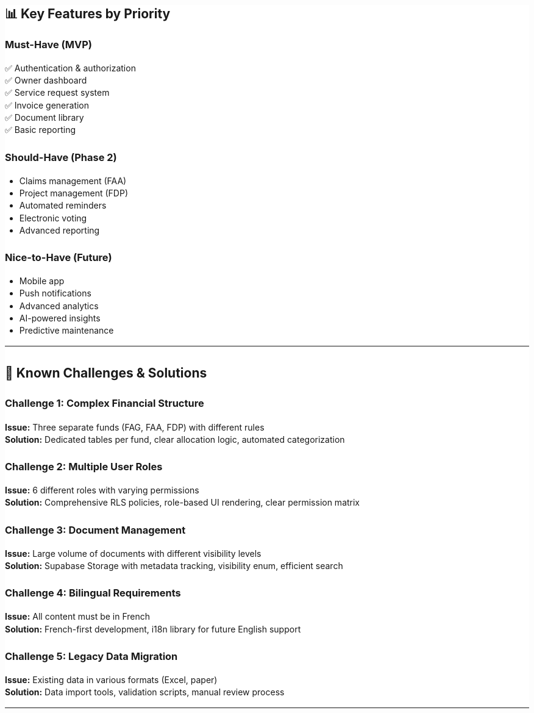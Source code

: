 
## 📊 Key Features by Priority

### Must-Have (MVP)
✅ Authentication & authorization  
✅ Owner dashboard  
✅ Service request system  
✅ Invoice generation  
✅ Document library  
✅ Basic reporting  

### Should-Have (Phase 2)
- Claims management (FAA)
- Project management (FDP)
- Automated reminders
- Electronic voting
- Advanced reporting

### Nice-to-Have (Future)
- Mobile app
- Push notifications
- Advanced analytics
- AI-powered insights
- Predictive maintenance

---

## 🐛 Known Challenges & Solutions

### Challenge 1: Complex Financial Structure
**Issue:** Three separate funds (FAG, FAA, FDP) with different rules  
**Solution:** Dedicated tables per fund, clear allocation logic, automated categorization

### Challenge 2: Multiple User Roles
**Issue:** 6 different roles with varying permissions  
**Solution:** Comprehensive RLS policies, role-based UI rendering, clear permission matrix

### Challenge 3: Document Management
**Issue:** Large volume of documents with different visibility levels  
**Solution:** Supabase Storage with metadata tracking, visibility enum, efficient search

### Challenge 4: Bilingual Requirements
**Issue:** All content must be in French  
**Solution:** French-first development, i18n library for future English support

### Challenge 5: Legacy Data Migration
**Issue:** Existing data in various formats (Excel, paper)  
**Solution:** Data import tools, validation scripts, manual review process

---